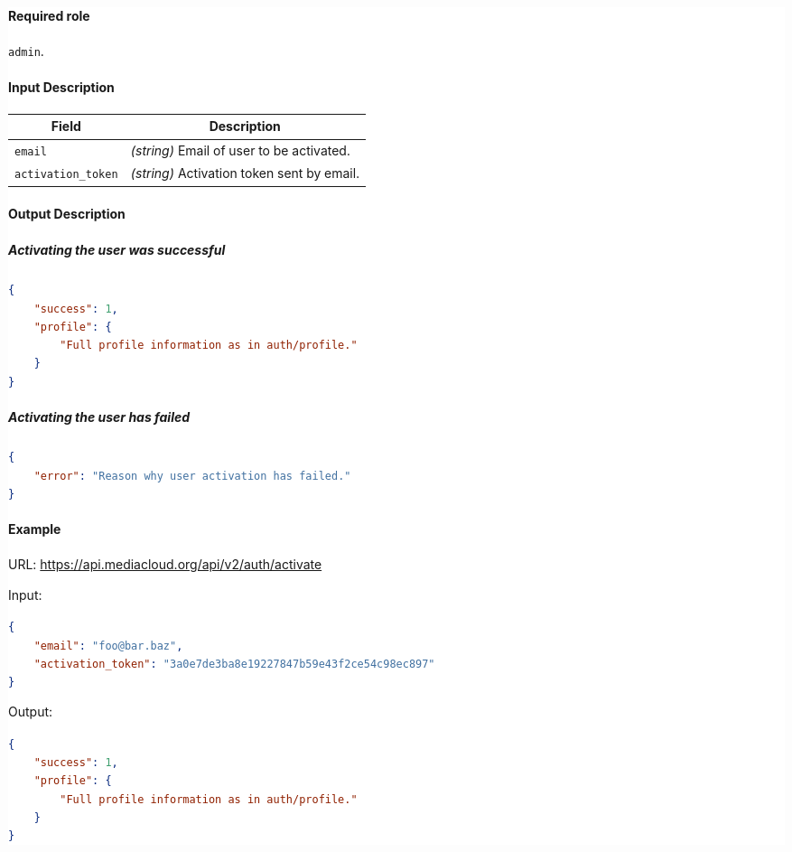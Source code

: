 #### Required role

`admin`.

#### Input Description

| Field              | Description                                |
| ------------------ | ------------------------------------------ |
| `email`            | *(string)* Email of user to be activated.  |
| `activation_token` | *(string)* Activation token sent by email. |

#### Output Description

##### Activating the user was successful

```json
{
    "success": 1,
    "profile": {
        "Full profile information as in auth/profile."
    }
}
```

##### Activating the user has failed

```json
{
    "error": "Reason why user activation has failed."
}
```

#### Example

URL: <https://api.mediacloud.org/api/v2/auth/activate>

Input:

```json
{
    "email": "foo@bar.baz",
    "activation_token": "3a0e7de3ba8e19227847b59e43f2ce54c98ec897"
}
```

Output:

```json
{
    "success": 1,
    "profile": {
        "Full profile information as in auth/profile."
    }
}
```
